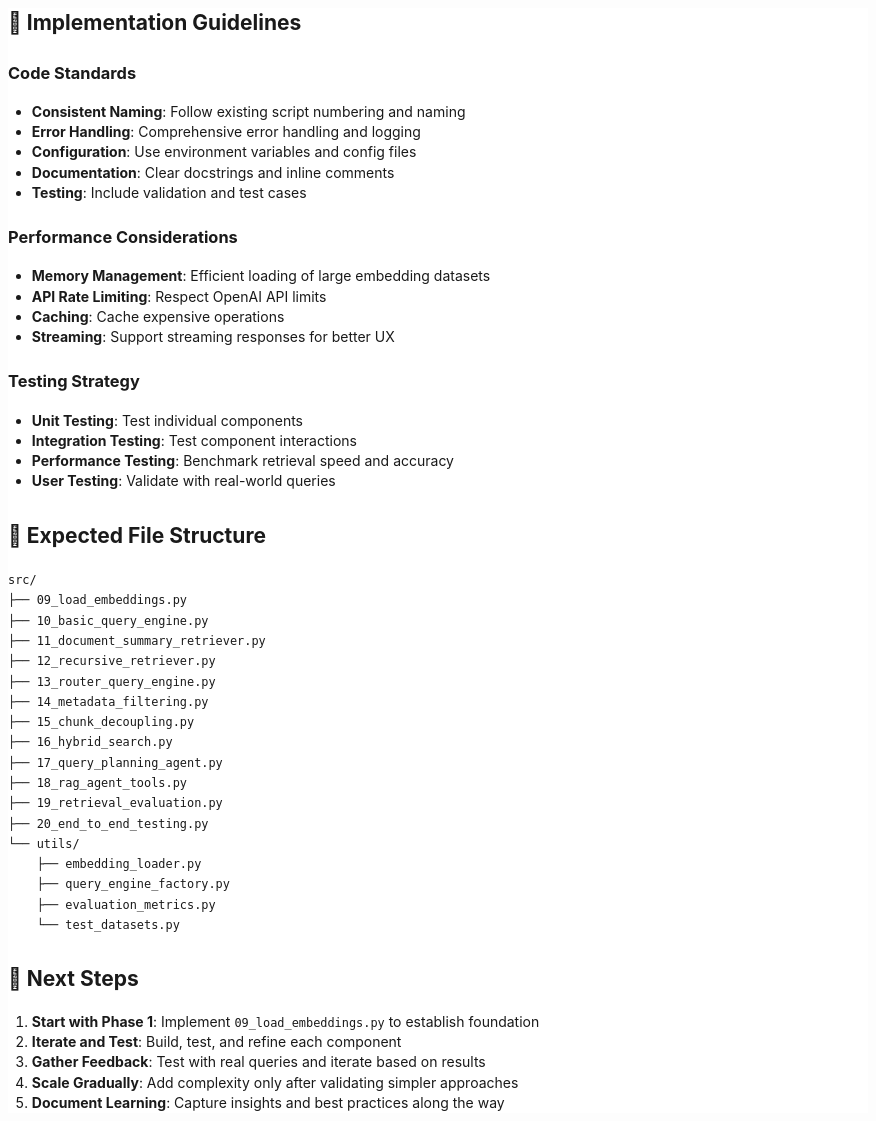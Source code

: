 ## 🔧 Implementation Guidelines

### Code Standards
- **Consistent Naming**: Follow existing script numbering and naming
- **Error Handling**: Comprehensive error handling and logging
- **Configuration**: Use environment variables and config files
- **Documentation**: Clear docstrings and inline comments
- **Testing**: Include validation and test cases

### Performance Considerations
- **Memory Management**: Efficient loading of large embedding datasets
- **API Rate Limiting**: Respect OpenAI API limits
- **Caching**: Cache expensive operations
- **Streaming**: Support streaming responses for better UX

### Testing Strategy
- **Unit Testing**: Test individual components
- **Integration Testing**: Test component interactions
- **Performance Testing**: Benchmark retrieval speed and accuracy
- **User Testing**: Validate with real-world queries

## 📁 Expected File Structure
```
src/
├── 09_load_embeddings.py
├── 10_basic_query_engine.py
├── 11_document_summary_retriever.py
├── 12_recursive_retriever.py
├── 13_router_query_engine.py
├── 14_metadata_filtering.py
├── 15_chunk_decoupling.py
├── 16_hybrid_search.py
├── 17_query_planning_agent.py
├── 18_rag_agent_tools.py
├── 19_retrieval_evaluation.py
├── 20_end_to_end_testing.py
└── utils/
    ├── embedding_loader.py
    ├── query_engine_factory.py
    ├── evaluation_metrics.py
    └── test_datasets.py
```

## 🚀 Next Steps
1. **Start with Phase 1**: Implement `09_load_embeddings.py` to establish foundation
2. **Iterate and Test**: Build, test, and refine each component
3. **Gather Feedback**: Test with real queries and iterate based on results
4. **Scale Gradually**: Add complexity only after validating simpler approaches
5. **Document Learning**: Capture insights and best practices along the way
